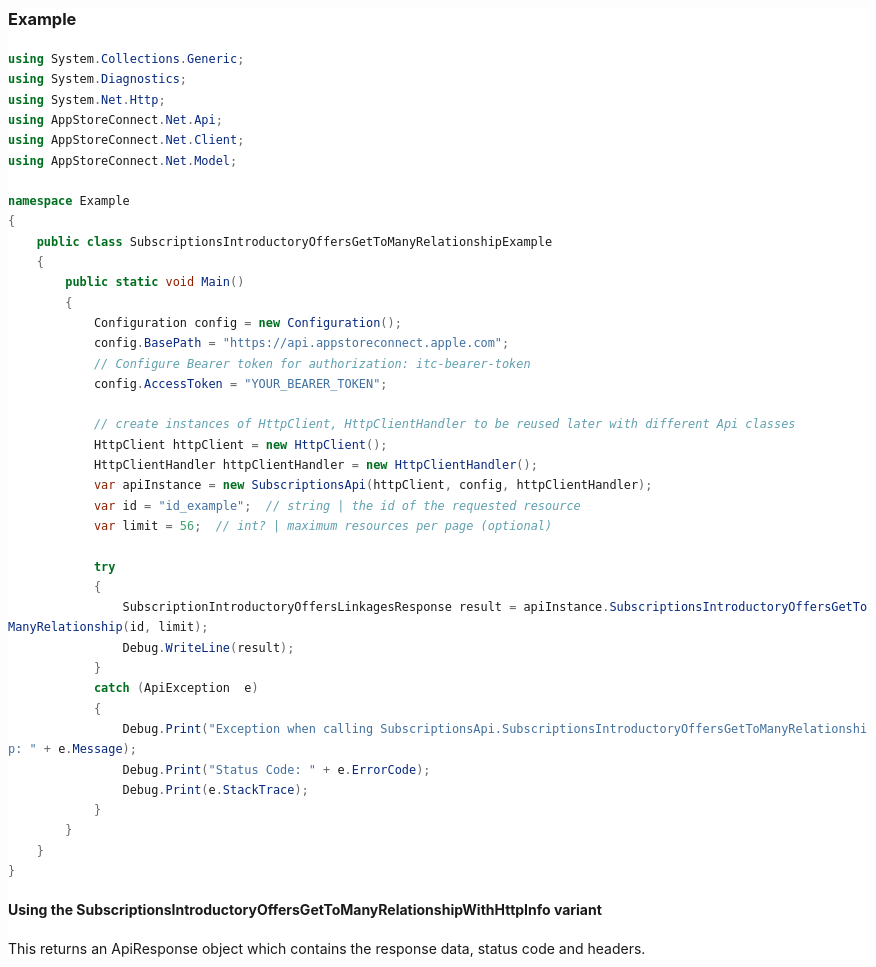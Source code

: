 

### Example
```csharp
using System.Collections.Generic;
using System.Diagnostics;
using System.Net.Http;
using AppStoreConnect.Net.Api;
using AppStoreConnect.Net.Client;
using AppStoreConnect.Net.Model;

namespace Example
{
    public class SubscriptionsIntroductoryOffersGetToManyRelationshipExample
    {
        public static void Main()
        {
            Configuration config = new Configuration();
            config.BasePath = "https://api.appstoreconnect.apple.com";
            // Configure Bearer token for authorization: itc-bearer-token
            config.AccessToken = "YOUR_BEARER_TOKEN";

            // create instances of HttpClient, HttpClientHandler to be reused later with different Api classes
            HttpClient httpClient = new HttpClient();
            HttpClientHandler httpClientHandler = new HttpClientHandler();
            var apiInstance = new SubscriptionsApi(httpClient, config, httpClientHandler);
            var id = "id_example";  // string | the id of the requested resource
            var limit = 56;  // int? | maximum resources per page (optional) 

            try
            {
                SubscriptionIntroductoryOffersLinkagesResponse result = apiInstance.SubscriptionsIntroductoryOffersGetToManyRelationship(id, limit);
                Debug.WriteLine(result);
            }
            catch (ApiException  e)
            {
                Debug.Print("Exception when calling SubscriptionsApi.SubscriptionsIntroductoryOffersGetToManyRelationship: " + e.Message);
                Debug.Print("Status Code: " + e.ErrorCode);
                Debug.Print(e.StackTrace);
            }
        }
    }
}
```

#### Using the SubscriptionsIntroductoryOffersGetToManyRelationshipWithHttpInfo variant
This returns an ApiResponse object which contains the response data, status code and headers.
